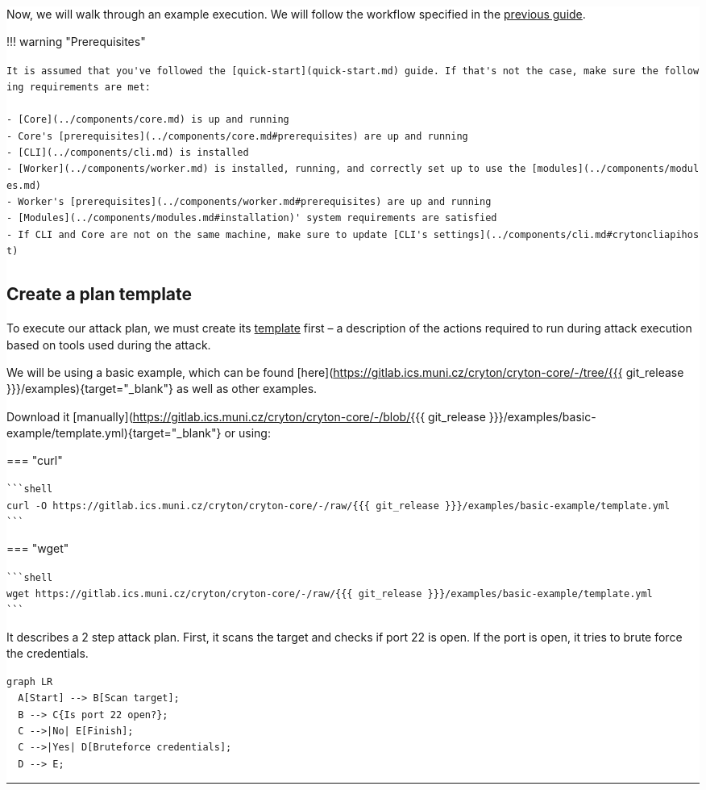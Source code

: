 Now, we will walk through an example execution. We will follow the workflow specified in the [previous guide](workflow.md).

!!! warning "Prerequisites"

    It is assumed that you've followed the [quick-start](quick-start.md) guide. If that's not the case, make sure the following requirements are met:

    - [Core](../components/core.md) is up and running
    - Core's [prerequisites](../components/core.md#prerequisites) are up and running
    - [CLI](../components/cli.md) is installed
    - [Worker](../components/worker.md) is installed, running, and correctly set up to use the [modules](../components/modules.md)
    - Worker's [prerequisites](../components/worker.md#prerequisites) are up and running
    - [Modules](../components/modules.md#installation)' system requirements are satisfied
    - If CLI and Core are not on the same machine, make sure to update [CLI's settings](../components/cli.md#crytoncliapihost)

## Create a plan template
To execute our attack plan, we must create its [template](../design-phase/template.md) first – a description 
of the actions required to run during attack execution based on tools used during the attack.

We will be using a basic example, which can be found 
[here](https://gitlab.ics.muni.cz/cryton/cryton-core/-/tree/{{{ git_release }}}/examples){target="_blank"} as well as other examples.

Download it [manually](https://gitlab.ics.muni.cz/cryton/cryton-core/-/blob/{{{ git_release }}}/examples/basic-example/template.yml){target="_blank"} or using:

=== "curl"

    ```shell
    curl -O https://gitlab.ics.muni.cz/cryton/cryton-core/-/raw/{{{ git_release }}}/examples/basic-example/template.yml
    ```

=== "wget"

    ```shell
    wget https://gitlab.ics.muni.cz/cryton/cryton-core/-/raw/{{{ git_release }}}/examples/basic-example/template.yml
    ```

It describes a 2 step attack plan. First, it scans the target and checks if port 22 is open. If the port is open, it tries to brute force the credentials.

```mermaid
graph LR
  A[Start] --> B[Scan target];
  B --> C{Is port 22 open?};
  C -->|No| E[Finish];
  C -->|Yes| D[Bruteforce credentials];
  D --> E;
```

---